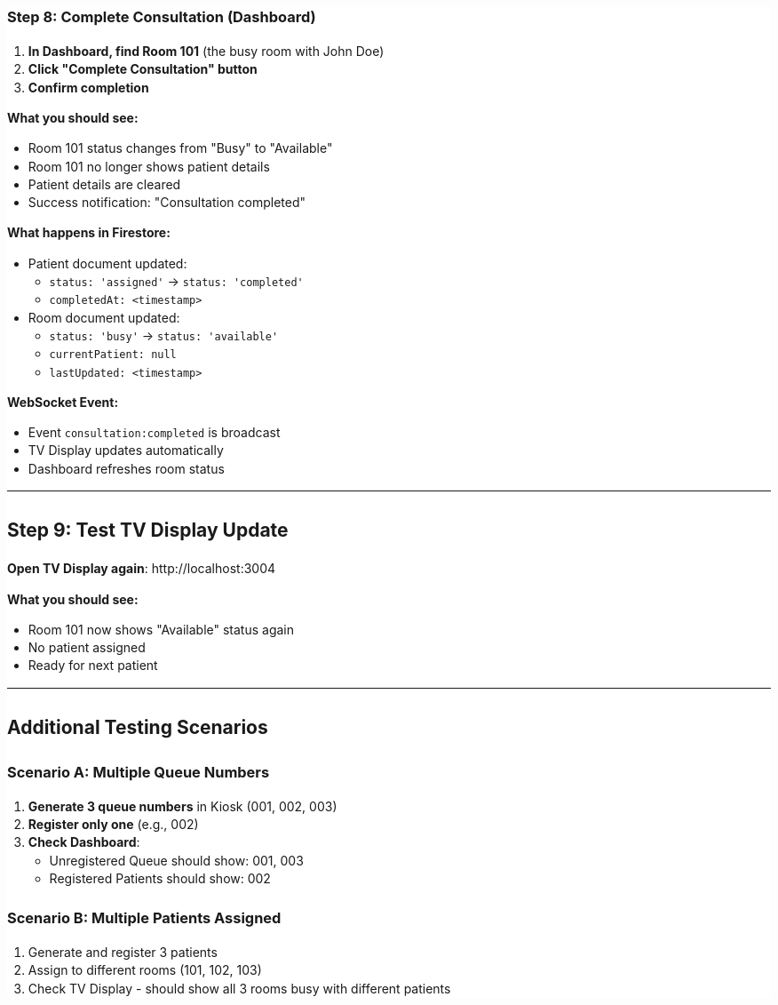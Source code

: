 
### Step 8: Complete Consultation (Dashboard)

1. **In Dashboard, find Room 101** (the busy room with John Doe)
2. **Click "Complete Consultation" button**
3. **Confirm completion**

**What you should see:**
- Room 101 status changes from "Busy" to "Available"
- Room 101 no longer shows patient details
- Patient details are cleared
- Success notification: "Consultation completed"

**What happens in Firestore:**
- Patient document updated:
  - `status: 'assigned'` → `status: 'completed'`
  - `completedAt: <timestamp>`
- Room document updated:
  - `status: 'busy'` → `status: 'available'`
  - `currentPatient: null`
  - `lastUpdated: <timestamp>`

**WebSocket Event:**
- Event `consultation:completed` is broadcast
- TV Display updates automatically
- Dashboard refreshes room status

---

## Step 9: Test TV Display Update

**Open TV Display again**: http://localhost:3004

**What you should see:**
- Room 101 now shows "Available" status again
- No patient assigned
- Ready for next patient

---

## Additional Testing Scenarios

### Scenario A: Multiple Queue Numbers

1. **Generate 3 queue numbers** in Kiosk (001, 002, 003)
2. **Register only one** (e.g., 002)
3. **Check Dashboard**:
   - Unregistered Queue should show: 001, 003
   - Registered Patients should show: 002

### Scenario B: Multiple Patients Assigned

1. Generate and register 3 patients
2. Assign to different rooms (101, 102, 103)
3. Check TV Display - should show all 3 rooms busy with different patients
